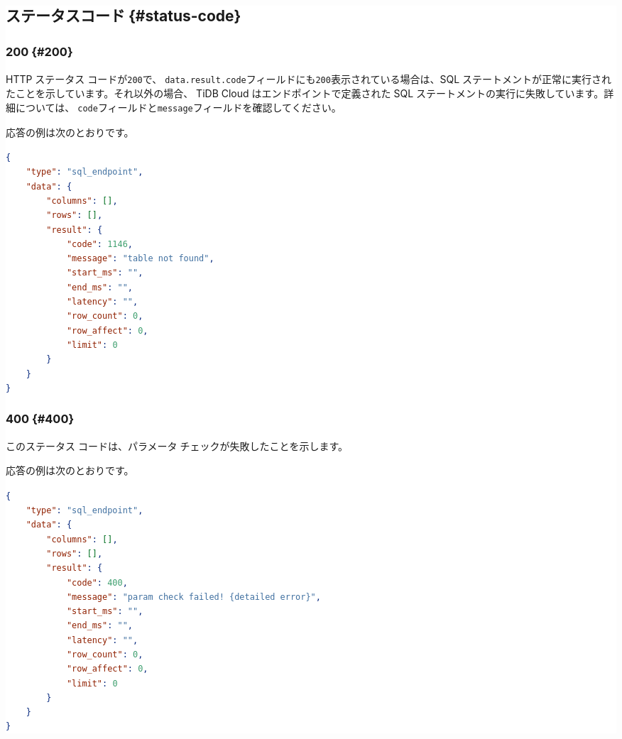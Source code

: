 </div>
</SimpleTab>

## ステータスコード {#status-code}

### 200 {#200}

HTTP ステータス コードが`200`で、 `data.result.code`フィールドにも`200`表示されている場合は、SQL ステートメントが正常に実行されたことを示しています。それ以外の場合、 TiDB Cloud はエンドポイントで定義された SQL ステートメントの実行に失敗しています。詳細については、 `code`フィールドと`message`フィールドを確認してください。

応答の例は次のとおりです。

```json
{
    "type": "sql_endpoint",
    "data": {
        "columns": [],
        "rows": [],
        "result": {
            "code": 1146,
            "message": "table not found",
            "start_ms": "",
            "end_ms": "",
            "latency": "",
            "row_count": 0,
            "row_affect": 0,
            "limit": 0
        }
    }
}
```

### 400 {#400}

このステータス コードは、パラメータ チェックが失敗したことを示します。

応答の例は次のとおりです。

```json
{
    "type": "sql_endpoint",
    "data": {
        "columns": [],
        "rows": [],
        "result": {
            "code": 400,
            "message": "param check failed! {detailed error}",
            "start_ms": "",
            "end_ms": "",
            "latency": "",
            "row_count": 0,
            "row_affect": 0,
            "limit": 0
        }
    }
}
```
